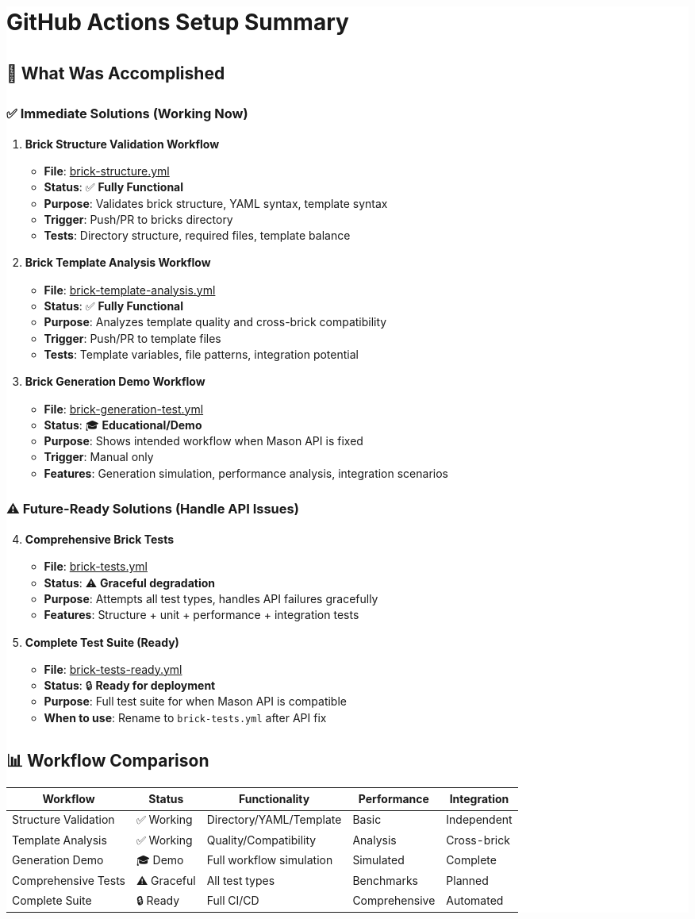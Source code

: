 # GitHub Actions Setup Summary

## 🎯 What Was Accomplished

### ✅ Immediate Solutions (Working Now)

1. **Brick Structure Validation Workflow**
   - **File**: [brick-structure.yml](brick-structure.yml)
   - **Status**: ✅ **Fully Functional**
   - **Purpose**: Validates brick structure, YAML syntax, template syntax
   - **Trigger**: Push/PR to bricks directory
   - **Tests**: Directory structure, required files, template balance

2. **Brick Template Analysis Workflow**
   - **File**: [brick-template-analysis.yml](brick-template-analysis.yml)
   - **Status**: ✅ **Fully Functional**
   - **Purpose**: Analyzes template quality and cross-brick compatibility
   - **Trigger**: Push/PR to template files
   - **Tests**: Template variables, file patterns, integration potential

3. **Brick Generation Demo Workflow**
   - **File**: [brick-generation-test.yml](brick-generation-test.yml)
   - **Status**: 🎓 **Educational/Demo**
   - **Purpose**: Shows intended workflow when Mason API is fixed
   - **Trigger**: Manual only
   - **Features**: Generation simulation, performance analysis, integration scenarios

### ⚠️ Future-Ready Solutions (Handle API Issues)

4. **Comprehensive Brick Tests**
   - **File**: [brick-tests.yml](brick-tests.yml)
   - **Status**: ⚠️ **Graceful degradation**
   - **Purpose**: Attempts all test types, handles API failures gracefully
   - **Features**: Structure + unit + performance + integration tests

5. **Complete Test Suite (Ready)**
   - **File**: [brick-tests-ready.yml](brick-tests-ready.yml)
   - **Status**: 🔒 **Ready for deployment**
   - **Purpose**: Full test suite for when Mason API is compatible
   - **When to use**: Rename to `brick-tests.yml` after API fix

## 📊 Workflow Comparison

| Workflow | Status | Functionality | Performance | Integration |
|----------|--------|---------------|-------------|-------------|
| Structure Validation | ✅ Working | Directory/YAML/Template | Basic | Independent |
| Template Analysis | ✅ Working | Quality/Compatibility | Analysis | Cross-brick |
| Generation Demo | 🎓 Demo | Full workflow simulation | Simulated | Complete |
| Comprehensive Tests | ⚠️ Graceful | All test types | Benchmarks | Planned |
| Complete Suite | 🔒 Ready | Full CI/CD | Comprehensive | Automated |
